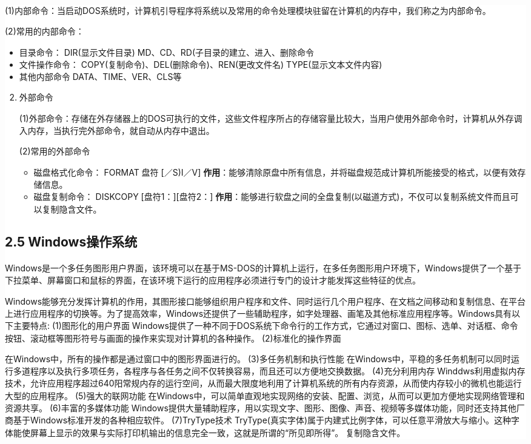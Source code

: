    (1)内部命令：当启动DOS系统时，计算机引导程序将系统以及常用的命令处理模块驻留在计算机的内存中，我们称之为内部命令。

   (2)常用的内部命令：

   - 目录命令：
     DIR(显示文件目录)
     MD、CD、RD(子目录的建立、进入、删除命令
   - 文件操作命令：
     COPY(复制命令)、DEL(删除命令)、REN(更改文件名)
     TYPE(显示文本文件内容)
   - 其他内部命令
     DATA、TIME、VER、CLS等    

2. 外部命令

   (1)外部命令：存储在外存储器上的DOS可执行的文件，这些文件程序所占的存储容量比较大，当用户使用外部命令时，计算机从外存调入内存，当执行完外部命令，就自动从内存中退出。

   (2)常用的外部命令

   - 磁盘格式化命令：  FORMAT  盘符  [／S)I／V]
         **作用**：能够清除原盘中所有信息，并将磁盘规范成计算机所能接受的格式，以便有效存储信息。
   - 磁盘复制命令：  DISKCOPY  [盘符1：][盘符2：]
         **作用**：能够进行软盘之间的全盘复制(以磁道方式)，不仅可以复制系统文件而且可以复制隐含文件。

## 2.5 Windows操作系统

Windows是一个多任务图形用户界面，该环境可以在基于MS-DOS的计算机上运行，在多任务图形用户环境下，Windows提供了一个基于下拉菜单、屏幕窗口和鼠标的界面，在该环境下运行的应用程序必须进行专门的设计才能发挥这些特征的优点。

Windows能够充分发挥计算机的作用，其图形接口能够组织用户程序和文件、同时运行几个用户程序、在文档之间移动和复制信息、在平台上进行应用程序的切换等。为了提高效率，Windows还提供了一些辅助程序，如字处理器、画笔及其他标准应用程序等。Windows具有以下主要特点:
    (1)图形化的用户界面
    Windows提供了一种不同于DOS系统下命令行的工作方式，它通过对窗口、图标、选单、对话框、命令按钮、滚动框等图形符号与画面的操作来实现对计算机的各种操作。
(2)标准化的操作界面

在Windows中，所有的操作都是通过窗口中的图形界面进行的。
    (3)多任务机制和执行性能
    在Windows中，平稳的多任务机制可以同时运行多道程序以及执行多项任务，各程序与各任务之间不仅转换容易，而且还可以方便地交换数据。
    (4)充分利用内存
    Winddws利用虚拟内存技术，允许应用程序超过640阳常规内存的运行空间，从而最大限度地利用了计算机系统的所有内存资源，从而使内存较小的微机也能运行大型的应用程序。
    (5)强大的联网功能
    在Windows中，可以简单直观地实现网络的安装、配置、浏览，从而可以更加方便地实现网络管理和资源共享。
    (6)丰富的多媒体功能
    Windows提供大量辅助程序，用以实现文字、图形、图像、声音、视频等多媒体功能，同时还支持其他厂商基于Windows标准开发的各种相应软件。
    (7)TryType技术
    TryType(真实字体)属于内建式比例字体，可以任意平滑放大与缩小。这种字体能使屏幕上显示的效果与实际打印机输出的信息完全一致，这就是所谓的“所见即所得”。
复制隐含文件。